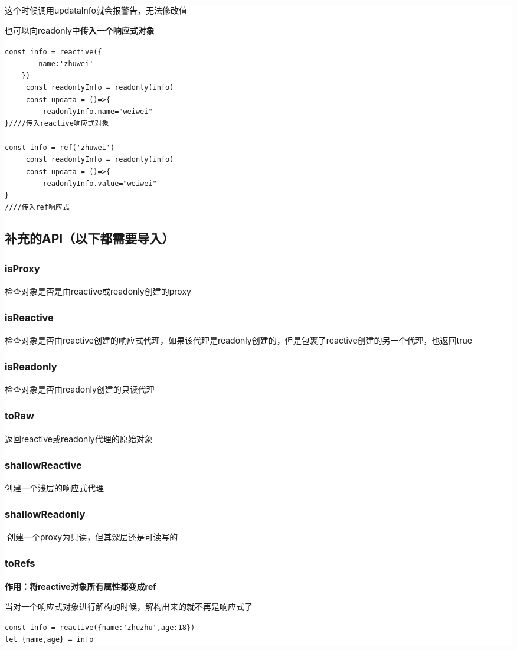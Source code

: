 这个时候调用updataInfo就会报警告，无法修改值

也可以向readonly中**传入一个响应式对象**

```
const info = reactive({
        name:'zhuwei'
    })
     const readonlyInfo = readonly(info)
     const updata = ()=>{
         readonlyInfo.name="weiwei"
}////传入reactive响应式对象

const info = ref('zhuwei')
     const readonlyInfo = readonly(info)
     const updata = ()=>{
         readonlyInfo.value="weiwei"
}
////传入ref响应式
```

## 补充的API（以下都需要导入）

### isProxy

检查对象是否是由reactive或readonly创建的proxy

### isReactive

检查对象是否由reactive创建的响应式代理，如果该代理是readonly创建的，但是包裹了reactive创建的另一个代理，也返回true

### isReadonly

检查对象是否由readonly创建的只读代理

### toRaw

返回reactive或readonly代理的原始对象

### shallowReactive

创建一个浅层的响应式代理

### shallowReadonly

​	创建一个proxy为只读，但其深层还是可读写的

### toRefs

**作用：将reactive对象所有属性都变成ref**

当对一个响应式对象进行解构的时候，解构出来的就不再是响应式了

```
const info = reactive({name:'zhuzhu',age:18})
let {name,age} = info
```
